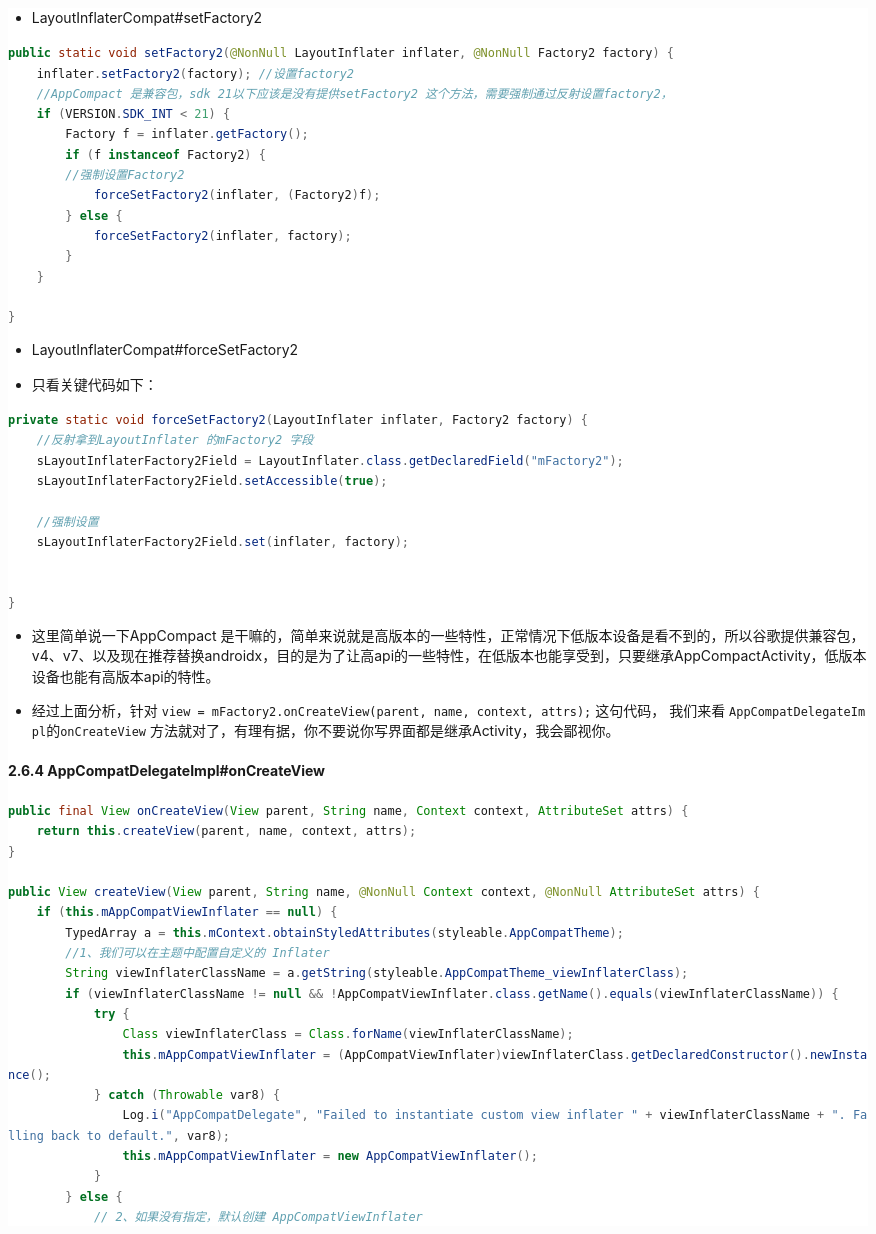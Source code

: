 * LayoutInflaterCompat#setFactory2

```java
public static void setFactory2(@NonNull LayoutInflater inflater, @NonNull Factory2 factory) {
    inflater.setFactory2(factory); //设置factory2
    //AppCompact 是兼容包，sdk 21以下应该是没有提供setFactory2 这个方法，需要强制通过反射设置factory2，
    if (VERSION.SDK_INT < 21) {
        Factory f = inflater.getFactory();
        if (f instanceof Factory2) {
	    //强制设置Factory2
            forceSetFactory2(inflater, (Factory2)f);
        } else {
            forceSetFactory2(inflater, factory);
        }
    }

}
```

* LayoutInflaterCompat#forceSetFactory2

* 只看关键代码如下：

```java
private static void forceSetFactory2(LayoutInflater inflater, Factory2 factory) {
    //反射拿到LayoutInflater 的mFactory2 字段
    sLayoutInflaterFactory2Field = LayoutInflater.class.getDeclaredField("mFactory2");
    sLayoutInflaterFactory2Field.setAccessible(true);

	//强制设置
	sLayoutInflaterFactory2Field.set(inflater, factory);

    
}
```

* 这里简单说一下AppCompact 是干嘛的，简单来说就是高版本的一些特性，正常情况下低版本设备是看不到的，所以谷歌提供兼容包，v4、v7、以及现在推荐替换androidx，目的是为了让高api的一些特性，在低版本也能享受到，只要继承AppCompactActivity，低版本设备也能有高版本api的特性。

* 经过上面分析，针对 `view = mFactory2.onCreateView(parent, name, context, attrs);` 这句代码，
  我们来看 `AppCompatDelegateImpl`的`onCreateView` 方法就对了，有理有据，你不要说你写界面都是继承Activity，我会鄙视你。

#### 2.6.4 AppCompatDelegateImpl#onCreateView

```JAVA
public final View onCreateView(View parent, String name, Context context, AttributeSet attrs) {
    return this.createView(parent, name, context, attrs);
}

public View createView(View parent, String name, @NonNull Context context, @NonNull AttributeSet attrs) {
    if (this.mAppCompatViewInflater == null) {
        TypedArray a = this.mContext.obtainStyledAttributes(styleable.AppCompatTheme);
		//1、我们可以在主题中配置自定义的 Inflater
        String viewInflaterClassName = a.getString(styleable.AppCompatTheme_viewInflaterClass);
        if (viewInflaterClassName != null && !AppCompatViewInflater.class.getName().equals(viewInflaterClassName)) {
            try {
                Class viewInflaterClass = Class.forName(viewInflaterClassName);
                this.mAppCompatViewInflater = (AppCompatViewInflater)viewInflaterClass.getDeclaredConstructor().newInstance();
            } catch (Throwable var8) {
                Log.i("AppCompatDelegate", "Failed to instantiate custom view inflater " + viewInflaterClassName + ". Falling back to default.", var8);
                this.mAppCompatViewInflater = new AppCompatViewInflater();
            }
        } else {
	    	// 2、如果没有指定，默认创建 AppCompatViewInflater
```